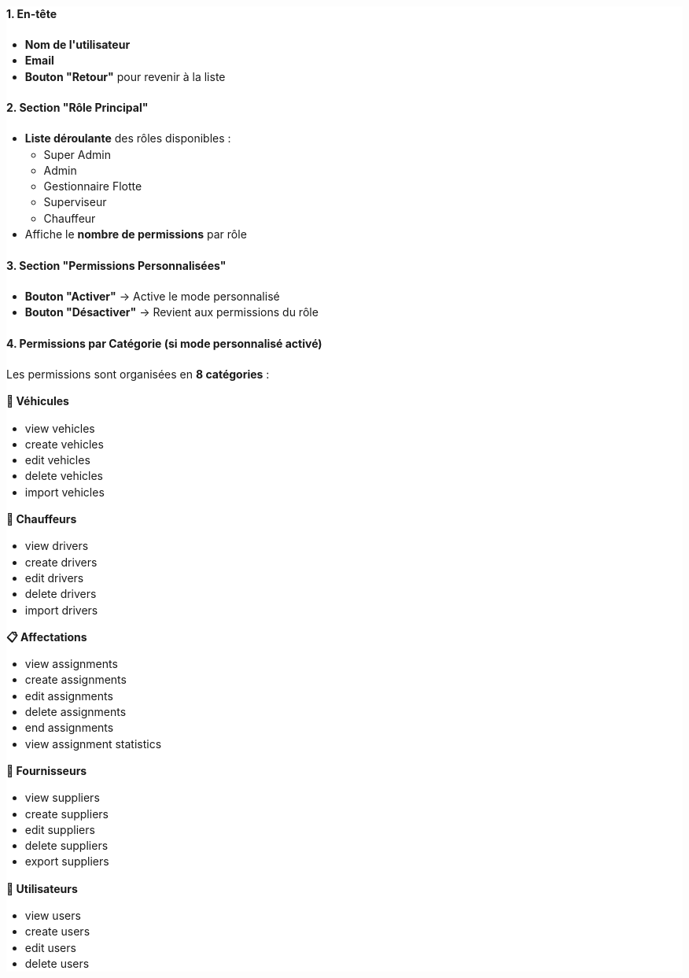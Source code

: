 #### 1. En-tête
- **Nom de l'utilisateur**
- **Email**
- **Bouton "Retour"** pour revenir à la liste

#### 2. Section "Rôle Principal"
- **Liste déroulante** des rôles disponibles :
  - Super Admin
  - Admin
  - Gestionnaire Flotte
  - Superviseur
  - Chauffeur
- Affiche le **nombre de permissions** par rôle

#### 3. Section "Permissions Personnalisées"
- **Bouton "Activer"** → Active le mode personnalisé
- **Bouton "Désactiver"** → Revient aux permissions du rôle

#### 4. Permissions par Catégorie (si mode personnalisé activé)

Les permissions sont organisées en **8 catégories** :

**🚗 Véhicules**
- view vehicles
- create vehicles
- edit vehicles
- delete vehicles
- import vehicles

**👤 Chauffeurs**
- view drivers
- create drivers
- edit drivers
- delete drivers
- import drivers

**📋 Affectations**
- view assignments
- create assignments
- edit assignments
- delete assignments
- end assignments
- view assignment statistics

**🏢 Fournisseurs**
- view suppliers
- create suppliers
- edit suppliers
- delete suppliers
- export suppliers

**👥 Utilisateurs**
- view users
- create users
- edit users
- delete users
